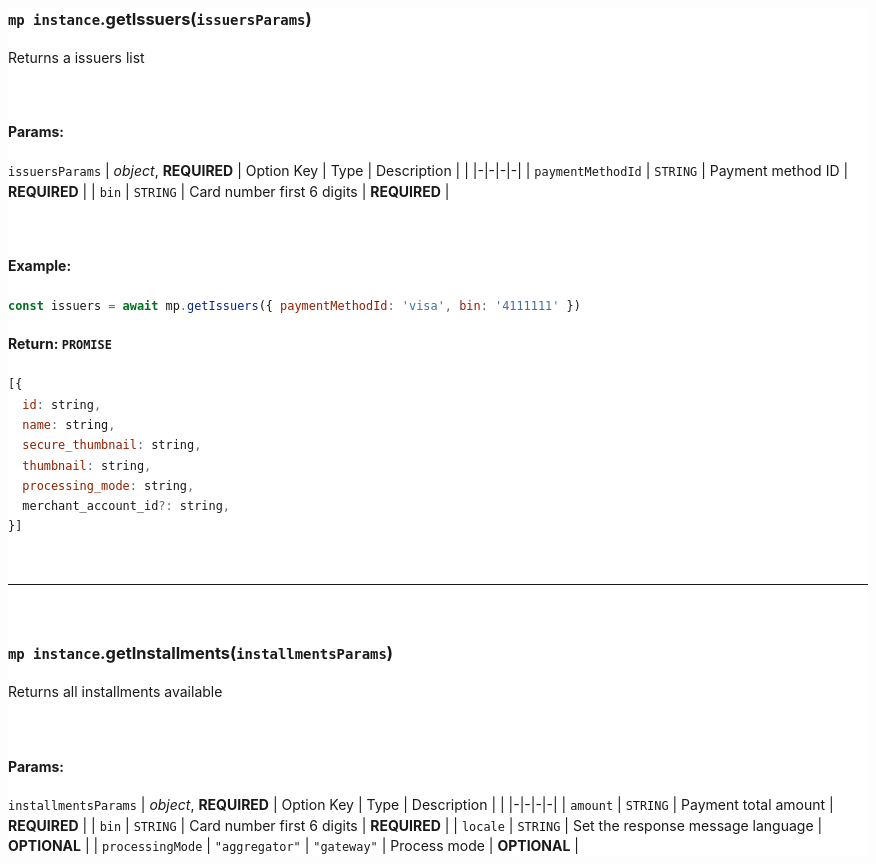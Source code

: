 ### `mp instance`.getIssuers(`issuersParams`)
Returns a issuers list

<br />

#### Params:
`issuersParams` | _object_, **REQUIRED**
| Option Key | Type | Description | |
|-|-|-|-|
| `paymentMethodId` | `STRING` | Payment method ID | **REQUIRED** |
| `bin` | `STRING` | Card number first 6 digits | **REQUIRED** |

<br />

#### Example:

```javascript
const issuers = await mp.getIssuers({ paymentMethodId: 'visa', bin: '4111111' })
```

#### Return: `PROMISE`
```javascript
[{
  id: string,
  name: string,
  secure_thumbnail: string,
  thumbnail: string,
  processing_mode: string,
  merchant_account_id?: string,
}]
```

<br />

---

<br />

### `mp instance`.getInstallments(`installmentsParams`)
Returns all installments available

<br />

#### Params:
`installmentsParams` | _object_, **REQUIRED**
| Option Key | Type | Description | |
|-|-|-|-|
| `amount` | `STRING` | Payment total amount | **REQUIRED** |
| `bin` | `STRING` | Card number first 6 digits | **REQUIRED** |
| `locale` | `STRING` | Set the response message language | **OPTIONAL** |
| `processingMode` | `"aggregator"` \| `"gateway"` | Process mode | **OPTIONAL** |
